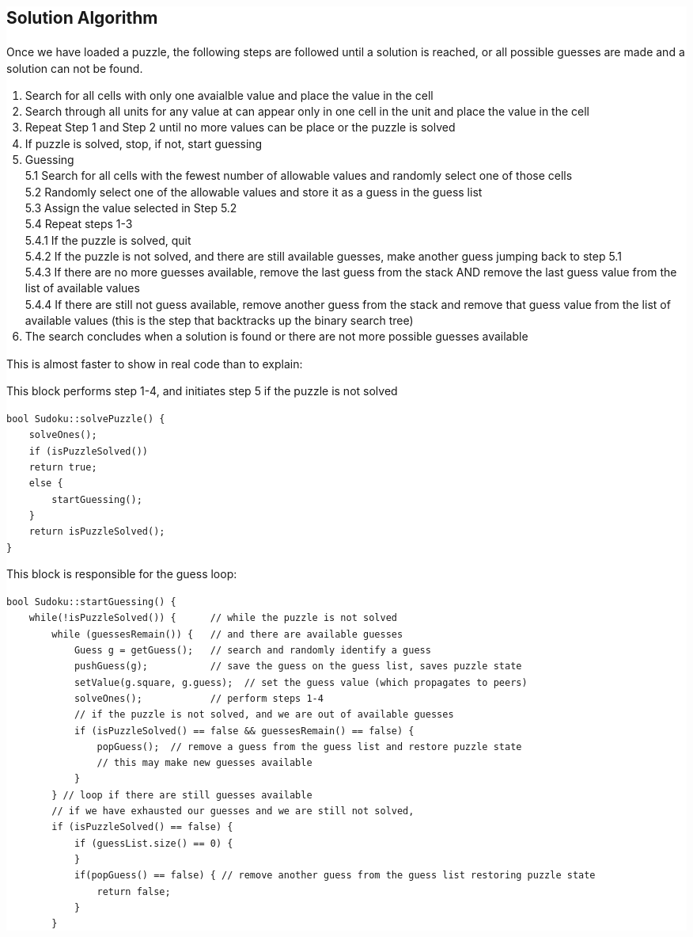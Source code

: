 ## Solution Algorithm
Once we have loaded a puzzle, the following steps are followed until a solution is reached, or all possible guesses are made and a solution can not be found.

1. Search for all cells with only one avaialble value and place the value in the cell
2. Search through all units for any value at can appear only in one cell in the unit and place the value in the cell
3. Repeat Step 1 and Step 2 until no more values can be place or the puzzle is solved
4. If puzzle is solved, stop, if not, start guessing  
5. Guessing  
5.1 Search for all cells with the fewest number of allowable values and randomly select one of those cells  
5.2 Randomly select one of the allowable values and store it as a guess in the guess list  
5.3 Assign the value selected in Step 5.2  
5.4 Repeat steps 1-3  
5.4.1 If the puzzle is solved, quit  
5.4.2 If the puzzle is not solved, and there are still available guesses, make another guess jumping back to step 5.1  
5.4.3 If there are no more guesses available, remove the last guess from the stack AND remove the last guess value from the list of available values  
5.4.4 If there are still not guess available, remove another guess from the stack and remove that guess value from the list of available values (this is the step that backtracks up the binary search tree)
6. The search concludes when a solution is found or there are not more possible guesses available

This is almost faster to show in real code than to explain:  

This block performs step 1-4, and initiates step 5 if the puzzle is not solved

    bool Sudoku::solvePuzzle() {
	    solveOnes();
	    if (isPuzzleSolved())
		return true;
	    else {
            startGuessing();
        }
	    return isPuzzleSolved();
    }  
This block is responsible for the guess loop:

    bool Sudoku::startGuessing() {
	    while(!isPuzzleSolved()) {      // while the puzzle is not solved
		    while (guessesRemain()) {   // and there are available guesses
	    		Guess g = getGuess();   // search and randomly identify a guess
	    		pushGuess(g);           // save the guess on the guess list, saves puzzle state
	    		setValue(g.square, g.guess);  // set the guess value (which propagates to peers)
	    		solveOnes();            // perform steps 1-4
                // if the puzzle is not solved, and we are out of available guesses
	    		if (isPuzzleSolved() == false && guessesRemain() == false) {
	    			popGuess();  // remove a guess from the guess list and restore puzzle state
                    // this may make new guesses available
	    		}
	    	} // loop if there are still guesses available
            // if we have exhausted our guesses and we are still not solved, 
	    	if (isPuzzleSolved() == false) {
	    		if (guessList.size() == 0) {
	    		}
	    		if(popGuess() == false) { // remove another guess from the guess list restoring puzzle state
	    			return false;
	    		}
	    	}
			